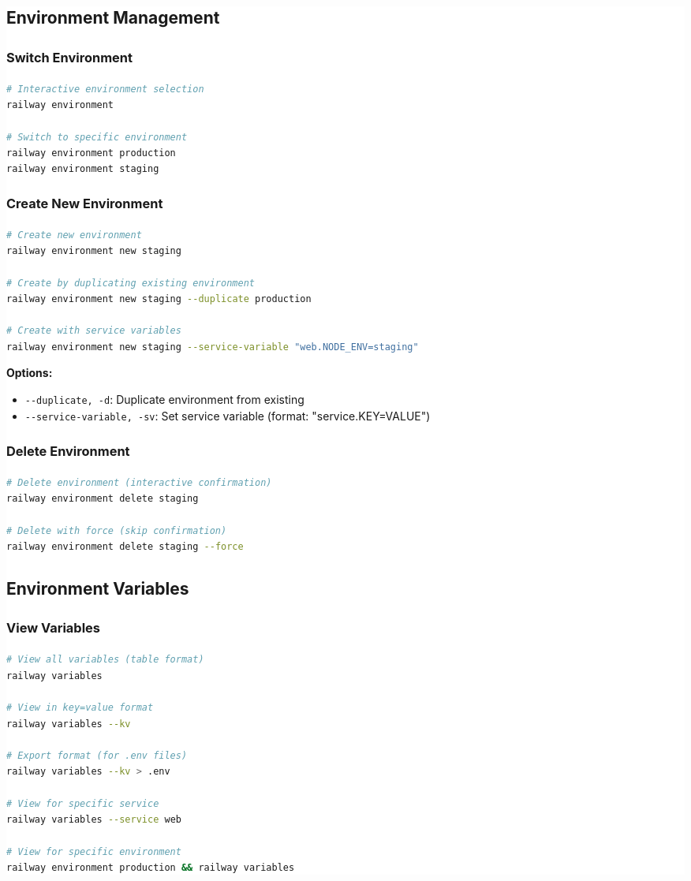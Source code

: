 ## Environment Management

### Switch Environment
```bash
# Interactive environment selection
railway environment

# Switch to specific environment
railway environment production
railway environment staging
```

### Create New Environment
```bash
# Create new environment
railway environment new staging

# Create by duplicating existing environment
railway environment new staging --duplicate production

# Create with service variables
railway environment new staging --service-variable "web.NODE_ENV=staging"
```

**Options:**
- `--duplicate, -d`: Duplicate environment from existing
- `--service-variable, -sv`: Set service variable (format: "service.KEY=VALUE")

### Delete Environment
```bash
# Delete environment (interactive confirmation)
railway environment delete staging

# Delete with force (skip confirmation)
railway environment delete staging --force
```

## Environment Variables

### View Variables
```bash
# View all variables (table format)
railway variables

# View in key=value format
railway variables --kv

# Export format (for .env files)
railway variables --kv > .env

# View for specific service
railway variables --service web

# View for specific environment
railway environment production && railway variables
```
